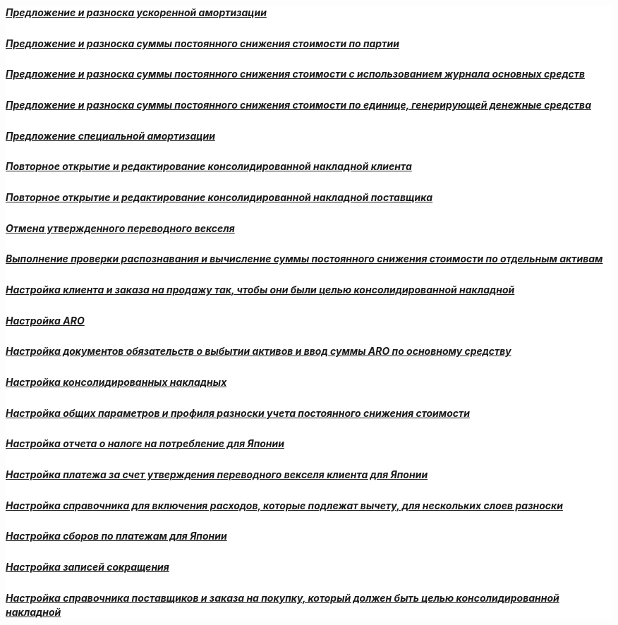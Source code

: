 ##### [Предложение и разноска ускоренной амортизации](../financials/localizations/tasks/propose-post-accelerated-depreciation.md)
##### [Предложение и разноска суммы постоянного снижения стоимости по партии](../financials/localizations/tasks/propose-post-impairment-amount-batch.md)
##### [Предложение и разноска суммы постоянного снижения стоимости с использованием журнала основных средств](../financials/localizations/tasks/propose-post-impairment-amount-fixed-asset-journal.md)
##### [Предложение и разноска суммы постоянного снижения стоимости по единице, генерирующей денежные средства](../financials/localizations/tasks/propose-post-impairment-amount-cash-generating-unit.md)
##### [Предложение специальной амортизации](../financials/localizations/tasks/propose-special-depreciation.md)
##### [Повторное открытие и редактирование консолидированной накладной клиента](../financials/localizations/tasks/reopen-edit-customer-consolidated-invoice.md)
##### [Повторное открытие и редактирование консолидированной накладной поставщика](../financials/localizations/tasks/reopen-edit-vendor-consolidated-invoice.md)
##### [Отмена утвержденного переводного векселя](../financials/localizations/tasks/reverse-endorsed-bill-exchange.md)
##### [Выполнение проверки распознавания и вычисление суммы постоянного снижения стоимости по отдельным активам](../financials/localizations/tasks/run-recognition-test-calculate.md)
##### [Настройка клиента и заказа на продажу так, чтобы они были целью консолидированной накладной](../financials/localizations/tasks/set-up-customer-sales-order-target-consolidated-invoice.md)
##### [Настройка ARO](../financials/localizations/apac-jpn-asset-retirement-obligation-fixed-assets.md)
##### [Настройка документов обязательств о выбытии активов и ввод суммы ARO по основному средству](../financials/localizations/tasks/set-up-asset-retirement-obligation.md)
##### [Настройка консолидированных накладных](../financials/localizations/tasks/set-up-consolidated-invoices.md)
##### [Настройка общих параметров и профиля разноски учета постоянного снижения стоимости](../financials/localizations/tasks/impairment-accounting.md)
##### [Настройка отчета о налоге на потребление для Японии](../financials/localizations/tasks/setup-japan-consumption-tax-report.md)
##### [Настройка платежа за счет утверждения переводного векселя клиента для Японии](../financials/localizations/tasks/setup-japan-payment-endorsing-customer-bill-exchange.md)
##### [Настройка справочника для включения расходов, которые подлежат вычету, для нескольких слоев разноски](../financials/localizations/tasks/set-up-master-data-inclusion.md)
##### [Настройка сборов по платежам для Японии](../financials/localizations/tasks/setup-payment-fee-japan.md)
##### [Настройка записей сокращения](../financials/localizations/apac-jpn-reduction-entry-fixed-assets.md)
##### [Настройка справочника поставщиков и заказа на покупку, который должен быть целью консолидированной накладной](../financials/localizations/tasks/vendor-master-po.md)